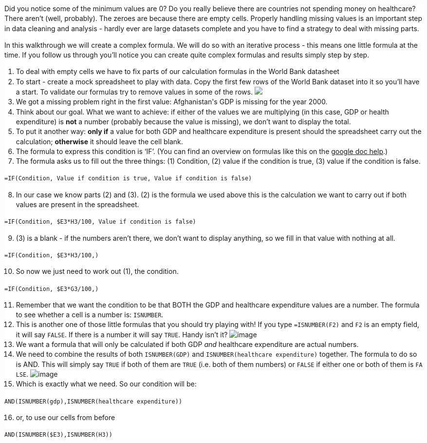 Did you notice some of the minimum values are 0? Do you really believe there are countries not spending money on healthcare? There aren’t (well, probably). The zeroes are because there are empty cells. Properly handling missing values is an important step in data cleaning and analysis - hardly ever are large datasets complete and you have to find a strategy to deal with missing parts.

In this walkthrough we will create a complex formula. We will do so with an iterative process - this means one little formula at the time.
If you follow us through you’ll notice you can create quite complex formulas and results simply step by step.

1. To deal with empty cells we have to fix parts of our calculation formulas in the World Bank datasheet
2. To start - create a mock spreadsheet to play with data. Copy the first few rows of the World Bank dataset into it so you’ll have a start. To validate our formulas try to remove values in some of the rows.
![](http://farm9.staticflickr.com/8189/8076432091_46b551a5fe_b_d.jpg)
3. We got a missing problem right in the first value: Afghanistan's GDP is missing for the year 2000.
4. Think about our goal. What we want to achieve: if either of the values we are multiplying (in this case, GDP or health expenditure) is **not** a number (probably because the value is missing), we don’t want to display the total.
5. To put it another way: **only if** a value for both GDP and healthcare expenditure is present should the spreadsheet carry out the calculation; **otherwise** it should leave the cell blank.
6. The formula to express this condition is ‘IF’. (You can find an overview on formulas like this on the [google doc help](https://support.google.com/docs/bin/static.py?hl=en&topic=25273&page=table.cs).)
7. The formula asks us to fill out the three things: (1) Condition, (2) value if the condition is true, (3) value if the condition is false.
```excel
=IF(Condition, Value if condition is true, Value if condition is false)
```
8. In our case we know parts (2) and (3). (2) is the formula we used above this is the calculation we want to carry out if both values are present in the spreadsheet.
```excel
=IF(Condition, $E3*H3/100, Value if condition is false)
```
9. (3) is a blank - if the numbers aren’t there, we don’t want to display anything, so we fill in that value with nothing at all.
```excel
=IF(Condition, $E3*H3/100,)
```
10. So now we just need to work out (1), the condition.
```excel
=IF(Condition, $E3*G3/100,)
```
11. Remember that we want the condition to be that BOTH the GDP and healthcare expenditure values are a number. The formula to see whether a cell is a number is: `ISNUMBER`.
12. This is another one of those little formulas that you should try playing with! If you type `=ISNUMBER(F2)` and `F2` is an empty field, it will say `FALSE`. If there is a number it will say `TRUE`. Handy isn’t it?
![image](http://farm9.staticflickr.com/8326/8076431832_5de5ce1dd2_o_d.png)
13. We want a formula that will only be calculated if both GDP *and* healthcare expenditure are actual numbers.
14. We need to combine the results of both `ISNUMBER(GDP)` and `ISNUMBER(healthcare expenditure)` together. The formula to do so is AND. This will simply say `TRUE` if both of them are `TRUE` (i.e. both of them numbers) or `FALSE` if either one or both of them is `FALSE`.
![image](http://farm9.staticflickr.com/8332/8076444273_f554a395cc_o_d.png)
15. Which is exactly what we need. So our condition will be:
```excel
AND(ISNUMBER(gdp),ISNUMBER(healthcare expenditure))
```
16. or, to use our cells from before
```excel
AND(ISNUMBER($E3),ISNUMBER(H3))
```